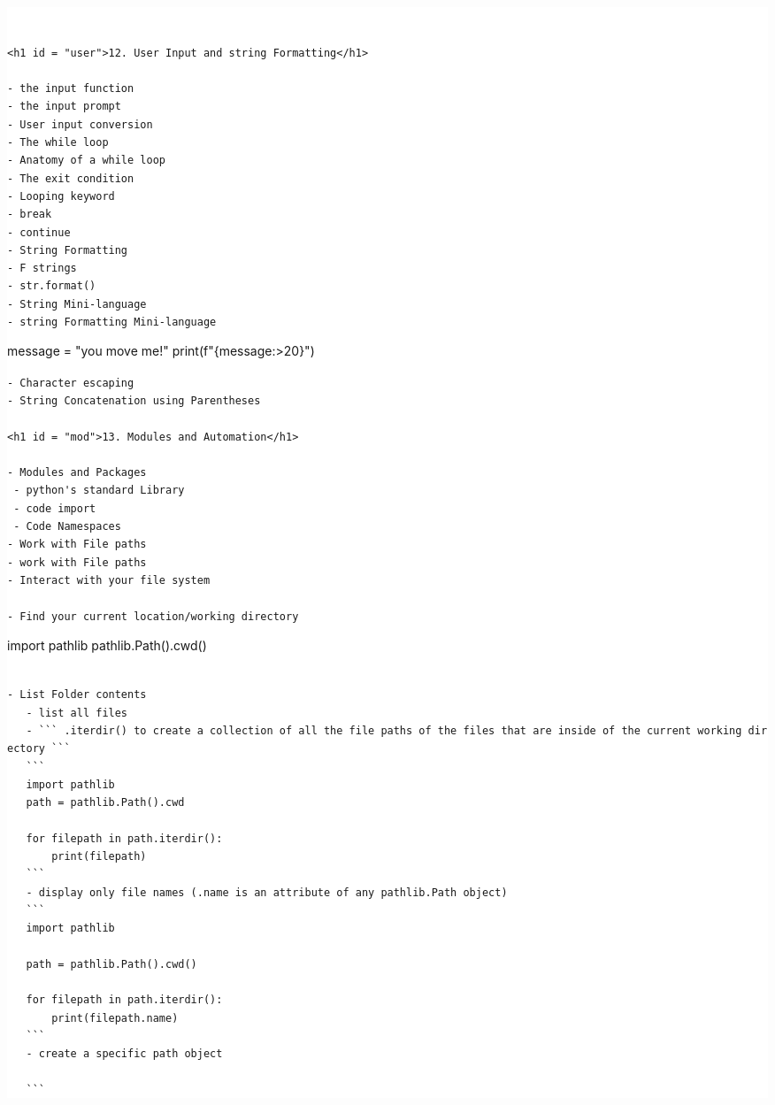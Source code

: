    ```


 <h1 id = "user">12. User Input and string Formatting</h1>

- the input function
- the input prompt
- User input conversion
- The while loop
- Anatomy of a while loop
- The exit condition
- Looping keyword
  - break
  - continue
- String Formatting
   - F strings
   - str.format()
- String Mini-language
  - string Formatting Mini-language
   ```
   message = "you move me!"
   print(f"{message:>20}")
  ```
  - Character escaping
  - String Concatenation using Parentheses

<h1 id = "mod">13. Modules and Automation</h1>

- Modules and Packages
   - python's standard Library
   - code import
   - Code Namespaces
- Work with File paths
  - work with File paths
  - Interact with your file system

- Find your current location/working directory
 ```
 import pathlib
pathlib.Path().cwd()
 ```

- List Folder contents
    - list all files
    - ``` .iterdir() to create a collection of all the file paths of the files that are inside of the current working directory ```
    ```
    import pathlib
    path = pathlib.Path().cwd

    for filepath in path.iterdir():
        print(filepath)
    ```
    - display only file names (.name is an attribute of any pathlib.Path object)
    ```
    import pathlib

    path = pathlib.Path().cwd()

    for filepath in path.iterdir():
        print(filepath.name)
    ```
    - create a specific path object
    
    ```
 ```